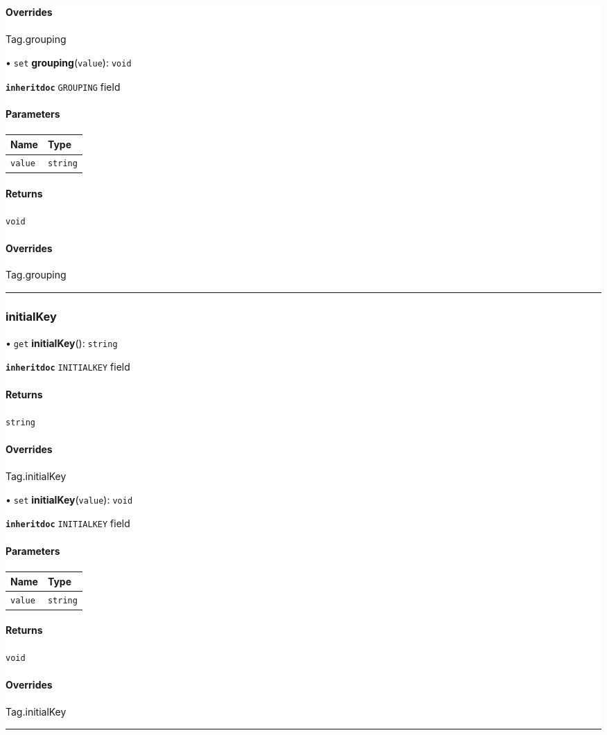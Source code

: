 #### Overrides

Tag.grouping

• `set` **grouping**(`value`): `void`

**`inheritdoc`** `GROUPING` field

#### Parameters

| Name | Type |
| :------ | :------ |
| `value` | `string` |

#### Returns

`void`

#### Overrides

Tag.grouping

___

### initialKey

• `get` **initialKey**(): `string`

**`inheritdoc`** `INITIALKEY` field

#### Returns

`string`

#### Overrides

Tag.initialKey

• `set` **initialKey**(`value`): `void`

**`inheritdoc`** `INITIALKEY` field

#### Parameters

| Name | Type |
| :------ | :------ |
| `value` | `string` |

#### Returns

`void`

#### Overrides

Tag.initialKey

___
